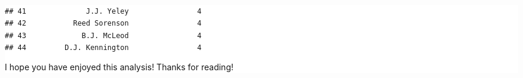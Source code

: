     ## 41              J.J. Yeley                4
    ## 42           Reed Sorenson                4
    ## 43             B.J. McLeod                4
    ## 44         D.J. Kennington                4

I hope you have enjoyed this analysis! Thanks for reading!
